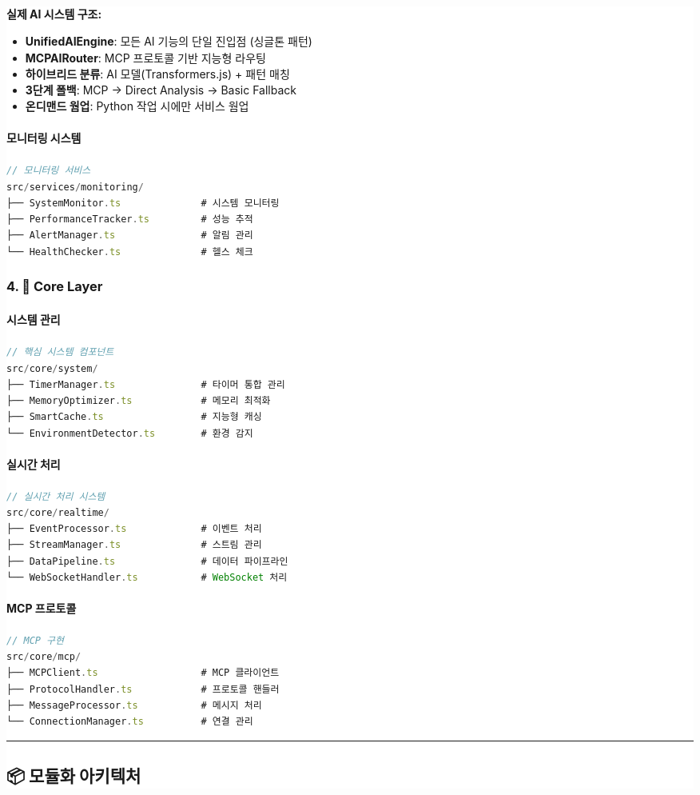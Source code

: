 **실제 AI 시스템 구조:**
- **UnifiedAIEngine**: 모든 AI 기능의 단일 진입점 (싱글톤 패턴)
- **MCPAIRouter**: MCP 프로토콜 기반 지능형 라우팅
- **하이브리드 분류**: AI 모델(Transformers.js) + 패턴 매칭
- **3단계 폴백**: MCP → Direct Analysis → Basic Fallback
- **온디맨드 웜업**: Python 작업 시에만 서비스 웜업

#### **모니터링 시스템**
```typescript
// 모니터링 서비스
src/services/monitoring/
├── SystemMonitor.ts              # 시스템 모니터링
├── PerformanceTracker.ts         # 성능 추적
├── AlertManager.ts               # 알림 관리
└── HealthChecker.ts              # 헬스 체크
```

### 4. 🔄 **Core Layer**

#### **시스템 관리**
```typescript
// 핵심 시스템 컴포넌트
src/core/system/
├── TimerManager.ts               # 타이머 통합 관리
├── MemoryOptimizer.ts            # 메모리 최적화
├── SmartCache.ts                 # 지능형 캐싱
└── EnvironmentDetector.ts        # 환경 감지
```

#### **실시간 처리**
```typescript
// 실시간 처리 시스템
src/core/realtime/
├── EventProcessor.ts             # 이벤트 처리
├── StreamManager.ts              # 스트림 관리
├── DataPipeline.ts               # 데이터 파이프라인
└── WebSocketHandler.ts           # WebSocket 처리
```

#### **MCP 프로토콜**
```typescript
// MCP 구현
src/core/mcp/
├── MCPClient.ts                  # MCP 클라이언트
├── ProtocolHandler.ts            # 프로토콜 핸들러
├── MessageProcessor.ts           # 메시지 처리
└── ConnectionManager.ts          # 연결 관리
```

---

## 📦 **모듈화 아키텍처**
